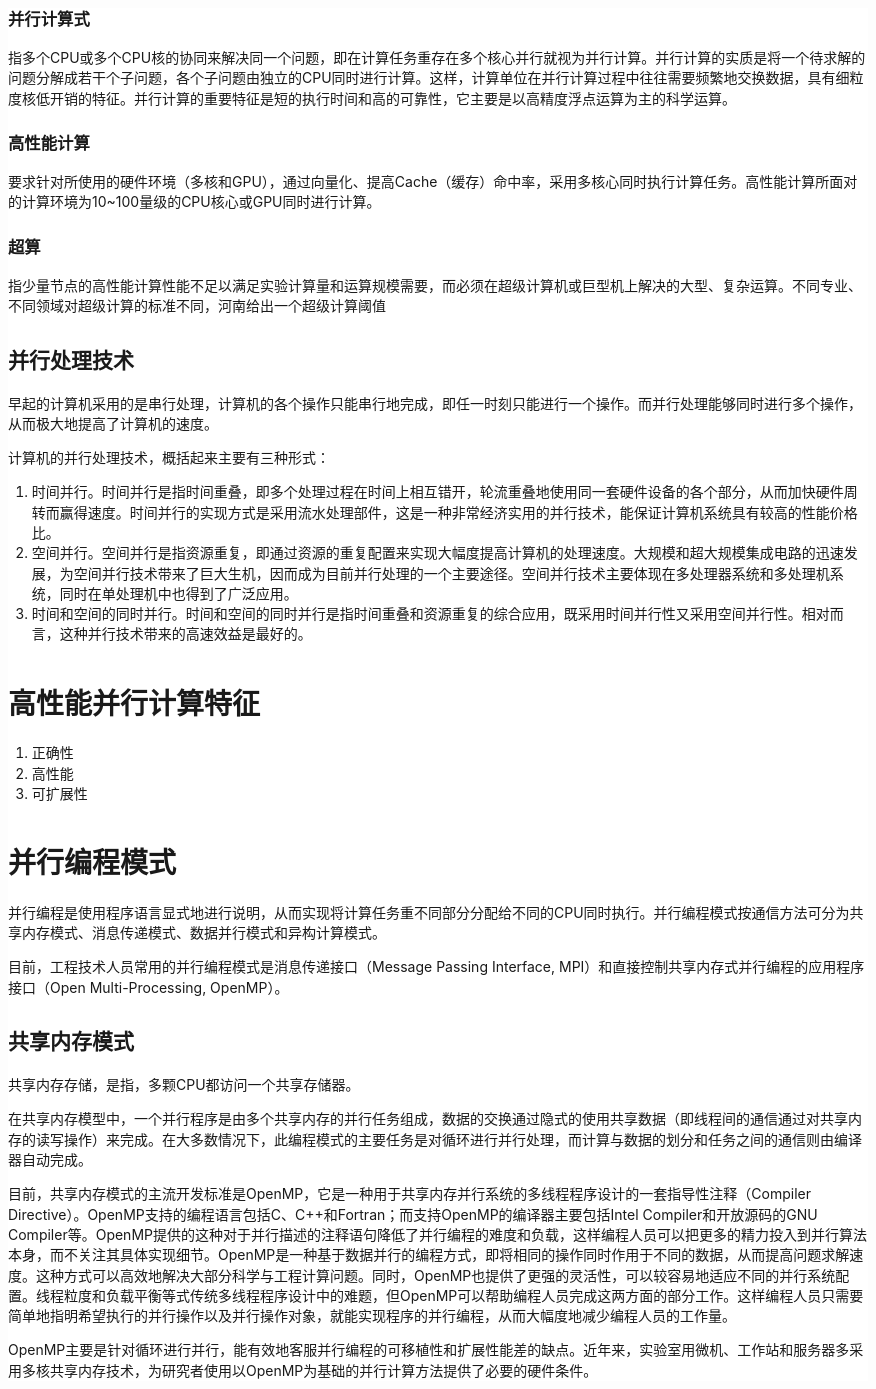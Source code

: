 ### 并行计算式

指多个CPU或多个CPU核的协同来解决同一个问题，即在计算任务重存在多个核心并行就视为并行计算。并行计算的实质是将一个待求解的问题分解成若干个子问题，各个子问题由独立的CPU同时进行计算。这样，计算单位在并行计算过程中往往需要频繁地交换数据，具有细粒度核低开销的特征。并行计算的重要特征是短的执行时间和高的可靠性，它主要是以高精度浮点运算为主的科学运算。

### 高性能计算

要求针对所使用的硬件环境（多核和GPU），通过向量化、提高Cache（缓存）命中率，采用多核心同时执行计算任务。高性能计算所面对的计算环境为10~100量级的CPU核心或GPU同时进行计算。

### 超算

指少量节点的高性能计算性能不足以满足实验计算量和运算规模需要，而必须在超级计算机或巨型机上解决的大型、复杂运算。不同专业、不同领域对超级计算的标准不同，河南给出一个超级计算阈值

## 并行处理技术

早起的计算机采用的是串行处理，计算机的各个操作只能串行地完成，即任一时刻只能进行一个操作。而并行处理能够同时进行多个操作，从而极大地提高了计算机的速度。

计算机的并行处理技术，概括起来主要有三种形式：

1. 时间并行。时间并行是指时间重叠，即多个处理过程在时间上相互错开，轮流重叠地使用同一套硬件设备的各个部分，从而加快硬件周转而赢得速度。时间并行的实现方式是采用流水处理部件，这是一种非常经济实用的并行技术，能保证计算机系统具有较高的性能价格比。
2. 空间并行。空间并行是指资源重复，即通过资源的重复配置来实现大幅度提高计算机的处理速度。大规模和超大规模集成电路的迅速发展，为空间并行技术带来了巨大生机，因而成为目前并行处理的一个主要途径。空间并行技术主要体现在多处理器系统和多处理机系统，同时在单处理机中也得到了广泛应用。
3. 时间和空间的同时并行。时间和空间的同时并行是指时间重叠和资源重复的综合应用，既采用时间并行性又采用空间并行性。相对而言，这种并行技术带来的高速效益是最好的。

# 高性能并行计算特征

1. 正确性
2. 高性能
3. 可扩展性

# 并行编程模式

并行编程是使用程序语言显式地进行说明，从而实现将计算任务重不同部分分配给不同的CPU同时执行。并行编程模式按通信方法可分为共享内存模式、消息传递模式、数据并行模式和异构计算模式。

目前，工程技术人员常用的并行编程模式是消息传递接口（Message Passing Interface, MPI）和直接控制共享内存式并行编程的应用程序接口（Open Multi-Processing, OpenMP）。

## 共享内存模式

共享内存存储，是指，多颗CPU都访问一个共享存储器。

在共享内存模型中，一个并行程序是由多个共享内存的并行任务组成，数据的交换通过隐式的使用共享数据（即线程间的通信通过对共享内存的读写操作）来完成。在大多数情况下，此编程模式的主要任务是对循环进行并行处理，而计算与数据的划分和任务之间的通信则由编译器自动完成。

目前，共享内存模式的主流开发标准是OpenMP，它是一种用于共享内存并行系统的多线程程序设计的一套指导性注释（Compiler Directive）。OpenMP支持的编程语言包括C、C++和Fortran；而支持OpenMP的编译器主要包括Intel Compiler和开放源码的GNU Compiler等。OpenMP提供的这种对于并行描述的注释语句降低了并行编程的难度和负载，这样编程人员可以把更多的精力投入到并行算法本身，而不关注其具体实现细节。OpenMP是一种基于数据并行的编程方式，即将相同的操作同时作用于不同的数据，从而提高问题求解速度。这种方式可以高效地解决大部分科学与工程计算问题。同时，OpenMP也提供了更强的灵活性，可以较容易地适应不同的并行系统配置。线程粒度和负载平衡等式传统多线程程序设计中的难题，但OpenMP可以帮助编程人员完成这两方面的部分工作。这样编程人员只需要简单地指明希望执行的并行操作以及并行操作对象，就能实现程序的并行编程，从而大幅度地减少编程人员的工作量。

OpenMP主要是针对循环进行并行，能有效地客服并行编程的可移植性和扩展性能差的缺点。近年来，实验室用微机、工作站和服务器多采用多核共享内存技术，为研究者使用以OpenMP为基础的并行计算方法提供了必要的硬件条件。

